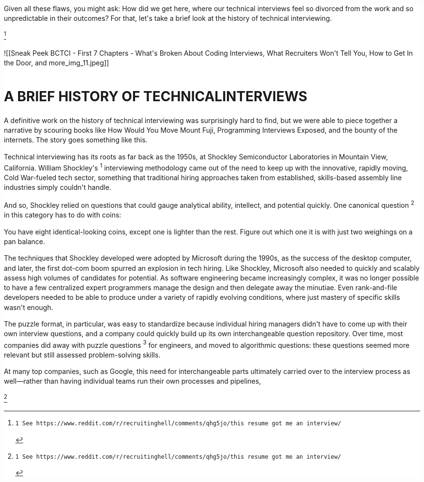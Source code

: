 Given all these flaws, you might ask: How did we get here, where our technical interviews feel so divorced from the work and so unpredictable in their outcomes? For that, let's take a brief look at the history of technical interviewing.

[^0]
[^0]:    1 See https://www.reddit.com/r/recruitinghell/comments/qhg5jo/this resume got me an interview/

![[Sneak Peek BCTCI - First 7 Chapters - What's Broken About Coding Interviews, What Recruiters Won't Tell You, How to Get In the Door, and more_img_11.jpeg]]

# A BRIEF HISTORY OF TECHNICALINTERVIEWS 

A definitive work on the history of technical interviewing was surprisingly hard to find, but we were able to piece together a narrative by scouring books like How Would You Move Mount Fuji, Programming Interviews Exposed, and the bounty of the internets. The story goes something like this.

Technical interviewing has its roots as far back as the 1950s, at Shockley Semiconductor Laboratories in Mountain View, California. William Shockley's ${ }^{1}$ interviewing methodology came out of the need to keep up with the innovative, rapidly moving, Cold War-fueled tech sector, something that traditional hiring approaches taken from established, skills-based assembly line industries simply couldn't handle.

And so, Shockley relied on questions that could gauge analytical ability, intellect, and potential quickly. One canonical question ${ }^{2}$ in this category has to do with coins:

You have eight identical-looking coins, except one is lighter than the rest. Figure out which one it is with just two weighings on a pan balance.

The techniques that Shockley developed were adopted by Microsoft during the 1990s, as the success of the desktop computer, and later, the first dot-com boom spurred an explosion in tech hiring. Like Shockley, Microsoft also needed to quickly and scalably assess high volumes of candidates for potential. As software engineering became increasingly complex, it was no longer possible to have a few centralized expert programmers manage the design and then delegate away the minutiae. Even rank-and-file developers needed to be able to produce under a variety of rapidly evolving conditions, where just mastery of specific skills wasn't enough.

The puzzle format, in particular, was easy to standardize because individual hiring managers didn't have to come up with their own interview questions, and a company could quickly build up its own interchangeable question repository. Over time, most companies did away with puzzle questions ${ }^{3}$ for engineers, and moved to algorithmic questions: these questions seemed more relevant but still assessed problem-solving skills.

At many top companies, such as Google, this need for interchangeable parts ultimately carried over to the interview process as well—rather than having individual teams run their own processes and pipelines,

[^0]
[^0]:    1 We are acutely aware that this is the same William Shockley who became the poster boy for eugenics. He was a pretty awful person.

    2 A first attempt—if you're an engineer—is to do something akin to binary search: split the coins into two sets of four coins each. Then, take the lighter set, and divide it into two sets of two coins each. Then, split in half again. But that will be three weighings, not two. To reduce a weighing, consider that the balance will also tell us if the sets are equal. We can divide the coins into three sets.

    3 https://www.nytimes.com/2013/06/20/business/in-head-hunting-big-data-may-not-be-such-a-big-deal.html


[^0]:    1 Given a balance (i.e., a scale that only tells you which side is heavier) and eight balls—all the same weight other than one which is slightly heavier—find the heavy ball in as few measurements as possible.
[^0]:    4 For the curious, I sent over 100+ cold email messages to former alumni until someone was willing to refer me. Even back then, I was using the techniques we show you in this book.
[^0]:    4 Let's call out the elephant in the room. Some might assume that, as authors of a coding interview book, we must adamantly believe in the value of coding interviews. Not so. Not only has our intimate look at coding interviews exposed many flaws, but the entire existence of coding interview prep means that coding interviews are, at least, a little bit broken.
[^0]:    1 At this point, you're probably thinking that the bar is different for more junior engineers. At some companies, it is. At some, it is not. Our interviewers know the experience level of their candidates and adjust their bar accordingly when giving feedback. With that in mind, new grads likely do the best in interviews because they're fresh off a data structures and algorithms course.
[^0]:    3 Some people assume that top-tier companies invest more into interviewer training than others. In our experience, that isn't true. We won't throw specific companies under the bus in this book, but if you read interviewing.io's guide to FAANG interview processes (https://interviewing.io/guides/hiring-process), you'll see how much or how little some of them invest in interviewer training.
[^0]:    6 Would it be better if we did the impossible and magically got rid of all interview prep? Probably not. Before today's industry, there were still some books and resources-but it relied more on word of mouth and "inside" sources (friends telling you what to expect). This favored people with connections. The bar might have been lower, but the playing field was more unfair.
[^0]:    1 https://blog.alinelerner.com/if-youre-an-engineer-who-wants-to-start-a-recruiting-business-read-this-first/
[^0]:    2 Understanding that, let's do the math anyway. Let's say your offer has a base salary of $\$ 150 \mathrm{k}$. Say that your recruiter goes to bat for you and tries to get you up to $\$ 165 \mathrm{k}$. Before, the agency would have gotten paid $\$ 15 \mathrm{k}$. Now the agency gets paid $\$ 16.5 \mathrm{k}$. That incremental $\$ 1.5 \mathrm{k}$ isn't worth risking a deal over (even a few thousand dollars would not justify jeopardizing the deal). On top of that, the individual recruiter is only going to maybe get a few hundred dollars total from that increase.
[^0]:    2 Fortunately, this data set is limited to interviewers who were rated well by their candidates. Our interpretations of the data do not hold for bad interviewers. As we discussed earlier (pg 24), there are many bad interviewers who aren't engaged and check out after the first few minutes.
[^0]:    4 Candidates with successful interviews first run code $27 \%$ of the way through the interview, whereas candidates with unsuccessful interviews first run code $23.9 \%$ of the way into the interview. This difference is small, but nonetheless statistically significant. https://interviewing.io/blog/we-analyzed-thousands-of-technical-interviews-on-everything-from-language-to-code-style-here-s-what-we-found\#user-content-fnref-3
[^0]:    1 We split our users into three groups: unmodulated (the control group), modulated without pitch change (another control; we needed it because modulated voices sound somewhat processed, and the last thing we wanted was for interviewers to guess the gender of their interviewees because anyone who sounded processed and male must actually be a woman and vice versa), and modulated with pitch change. This last one was the treatment group. https:// interviewing.io/blog/voice-modulation-gender-technical-interviews
[^0]:    4 https://interviewing.io/blog/how-know-ready-interview-faang
[^0]:    6 We've already talked about how, in our view, bad, unmotivated interviewers are a bigger problem than the format itself.
[^0]:    1 https://interviewing.io/blog/are-recruiters-better-than-a-coin-flip-at-judging-resumes
[^0]:    2 This is why I generally view resume writers as selling snake oil. Either you have the things recruiters are looking for or you don't. Additionally, non-technical resume writers will often focus on less relevant attributes because that's what they understand. For the most part, resume writers are a waste of time and money, and in some cases harmful.
[^0]:    4 This was the second study of its kind that we did. We first got these results in 2014: https://blog.alinelerner.com/ resumes-suck-heres-the-data/
[^0]:    7 We realize that recruiters won't always have access to your resume when doing outreach and are likely looking at your LinkedIn instead. The same advice stands. Make sure that your About section has all the most important tidbits about you, front and center. Also, even though we didn't see the same strong preference for FAANGs and underrepresented minority status when applying online (more on that in the next section), making these types of changes to your resume certainly won't hurt.
[^0]:    8 https://www.linkedin.com/in/alinelerner/details/experience/
[^0]:    10 https://blog.alinelerner.com/lessons-from-a-years-worth-of-hiring-data/
[^0]:    1 This data came primarily from surveying experienced engineers ( $4+$ years), rather than juniors.
[^0]:    2 Or, like faxing your resume to an old machine buried in a closet that no one has entered in years.
[^0]:    5 Years ago, trying to collect cold referrals was a decent strategy. You could track down someone at the company and ask them to toss your proverbial hat into the ring. Engineers were often happy to refer someone - even someone they didn't know - either to be kind, to avoid the awkwardness of declining, or to collect the potential referral bonus. They couldn't vouch for you, but the referral would ensure that a human looked at your resume. This became so common that Blind spun out an entire referral marketplace where applicants would pay a small sum for a referral. Then, companies wised up and realized that these referrals weren't all that different from normal inbound applicants. So why treat them differently?
[^0]:    6 We'd argue that the value to companies is limited as well. Though there are a handful of excellent agency recruiters out there, most are terrible. The hard thing is that, as an employer, you can't immediately tell who's terrible, and you end up wasting a bunch of time reviewing profiles of candidates who might look promising on the surface, but because of selection bias (these are the people who decided to work with bad agency recruiters, after all) are not a fit. That or they're not interested in your company (and have possibly never even opted in to talk to you) or both.
[^0]:    8 People think that because recruiters are, generally speaking, not technical, they can't identify talent. In fairness, hiring managers aren't very good at identifying talent based on resumes either. When I tested engineers vs. engineering managers vs. recruiters at this task, I learned everyone is bad at it: https://blog.alinelerner.com/resumes-suck-heres-the-data/
[^0]:    9 Note that if you're interested in smaller startups (Series A and below), you can substitute "founder" for "hiring manager" in these steps. Founders are the most incentivized to get shit done and take risks, regardless of company size and stage, but at larger startups, they may be less likely to read cold emails because they get bombarded with all manners of requests and sales pitches. At a Series B or C company or at public companies with fewer than, say, 3000 employees, in addition to hiring managers, you should also target Directors and VPs - they have the power to get things done and aren't so far removed from feeling the pain of not filling roles that making an extra hire or two is out of their purview. At large public companies, targeting Directors and above doesn't make much sense - they ARE too far removed from doing the work to make individual hires. If you do contact them, the best outcome is that they'll pass you on to one of their direct reports.
[^0]:    12 Recruiters should not contact candidates on their work email address, but that's because they're trying to make the candidate leave their job. You are trying to join the manager, which is why it's okay to use their work email address.